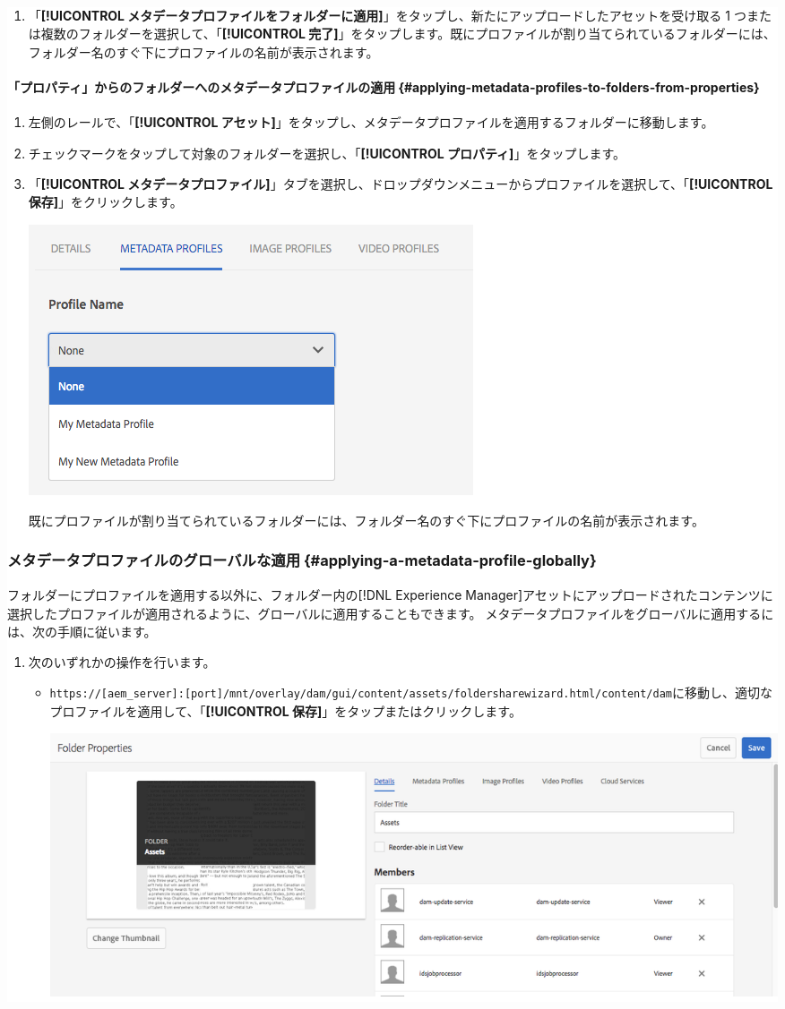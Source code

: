 1. 「**[!UICONTROL メタデータプロファイルをフォルダーに適用]**」をタップし、新たにアップロードしたアセットを受け取る 1 つまたは複数のフォルダーを選択して、「**[!UICONTROL 完了]**」をタップします。既にプロファイルが割り当てられているフォルダーには、フォルダー名のすぐ下にプロファイルの名前が表示されます。

#### 「プロパティ」からのフォルダーへのメタデータプロファイルの適用  {#applying-metadata-profiles-to-folders-from-properties}

1. 左側のレールで、「**[!UICONTROL アセット]**」をタップし、メタデータプロファイルを適用するフォルダーに移動します。
1. チェックマークをタップして対象のフォルダーを選択し、「**[!UICONTROL プロパティ]**」をタップします。

1. 「**[!UICONTROL メタデータプロファイル]**」タブを選択し、ドロップダウンメニューからプロファイルを選択して、「**[!UICONTROL 保存]**」をクリックします。

   ![chlimage_1-491](assets/chlimage_1-491.png)

   既にプロファイルが割り当てられているフォルダーには、フォルダー名のすぐ下にプロファイルの名前が表示されます。

### メタデータプロファイルのグローバルな適用 {#applying-a-metadata-profile-globally}

フォルダーにプロファイルを適用する以外に、フォルダー内の[!DNL Experience Manager]アセットにアップロードされたコンテンツに選択したプロファイルが適用されるように、グローバルに適用することもできます。 メタデータプロファイルをグローバルに適用するには、次の手順に従います。

1. 次のいずれかの操作を行います。

   * `https://[aem_server]:[port]/mnt/overlay/dam/gui/content/assets/foldersharewizard.html/content/dam`に移動し、適切なプロファイルを適用して、「**[!UICONTROL 保存]**」をタップまたはクリックします。

      ![chlimage_1-492](assets/chlimage_1-492.png)
